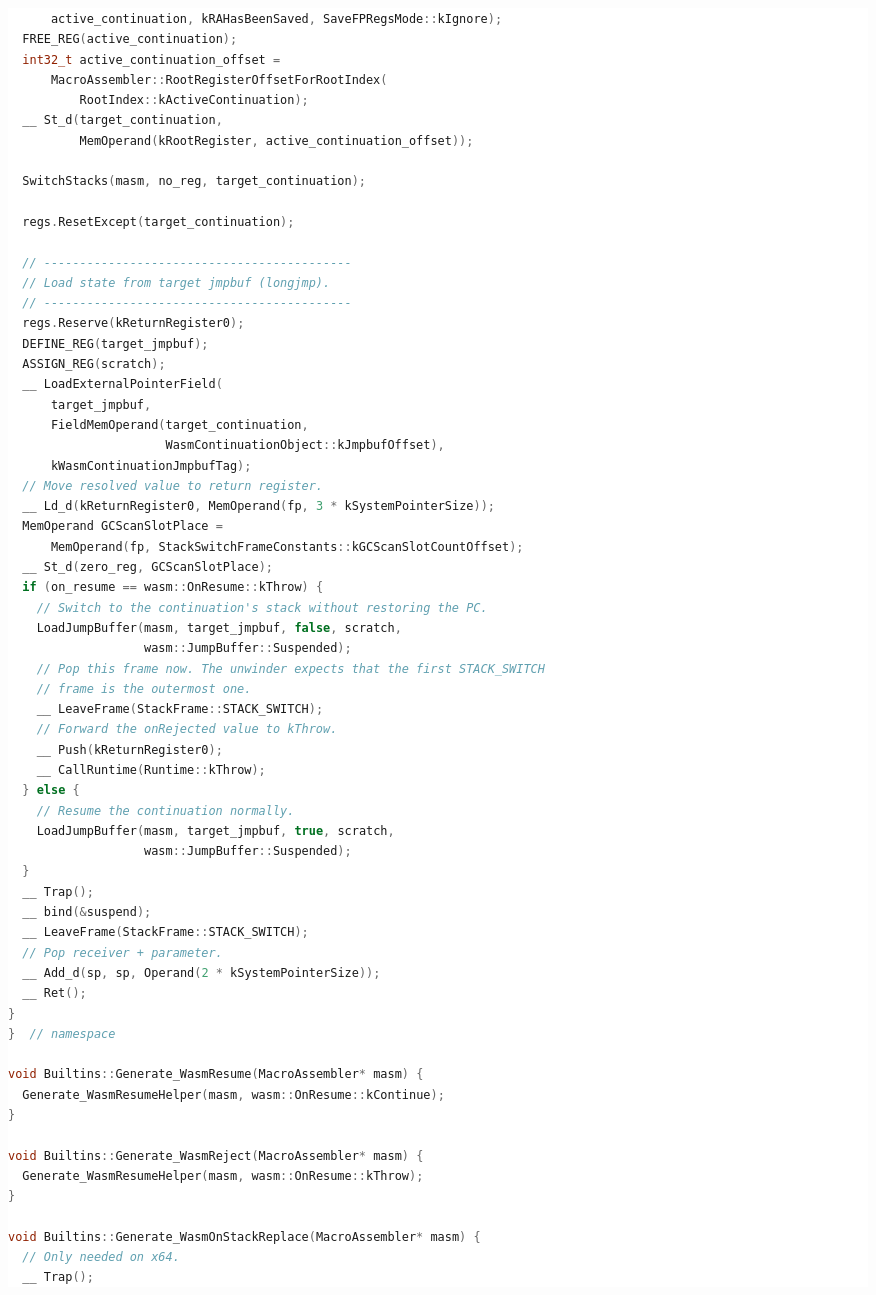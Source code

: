 ```cpp
      active_continuation, kRAHasBeenSaved, SaveFPRegsMode::kIgnore);
  FREE_REG(active_continuation);
  int32_t active_continuation_offset =
      MacroAssembler::RootRegisterOffsetForRootIndex(
          RootIndex::kActiveContinuation);
  __ St_d(target_continuation,
          MemOperand(kRootRegister, active_continuation_offset));

  SwitchStacks(masm, no_reg, target_continuation);

  regs.ResetExcept(target_continuation);

  // -------------------------------------------
  // Load state from target jmpbuf (longjmp).
  // -------------------------------------------
  regs.Reserve(kReturnRegister0);
  DEFINE_REG(target_jmpbuf);
  ASSIGN_REG(scratch);
  __ LoadExternalPointerField(
      target_jmpbuf,
      FieldMemOperand(target_continuation,
                      WasmContinuationObject::kJmpbufOffset),
      kWasmContinuationJmpbufTag);
  // Move resolved value to return register.
  __ Ld_d(kReturnRegister0, MemOperand(fp, 3 * kSystemPointerSize));
  MemOperand GCScanSlotPlace =
      MemOperand(fp, StackSwitchFrameConstants::kGCScanSlotCountOffset);
  __ St_d(zero_reg, GCScanSlotPlace);
  if (on_resume == wasm::OnResume::kThrow) {
    // Switch to the continuation's stack without restoring the PC.
    LoadJumpBuffer(masm, target_jmpbuf, false, scratch,
                   wasm::JumpBuffer::Suspended);
    // Pop this frame now. The unwinder expects that the first STACK_SWITCH
    // frame is the outermost one.
    __ LeaveFrame(StackFrame::STACK_SWITCH);
    // Forward the onRejected value to kThrow.
    __ Push(kReturnRegister0);
    __ CallRuntime(Runtime::kThrow);
  } else {
    // Resume the continuation normally.
    LoadJumpBuffer(masm, target_jmpbuf, true, scratch,
                   wasm::JumpBuffer::Suspended);
  }
  __ Trap();
  __ bind(&suspend);
  __ LeaveFrame(StackFrame::STACK_SWITCH);
  // Pop receiver + parameter.
  __ Add_d(sp, sp, Operand(2 * kSystemPointerSize));
  __ Ret();
}
}  // namespace

void Builtins::Generate_WasmResume(MacroAssembler* masm) {
  Generate_WasmResumeHelper(masm, wasm::OnResume::kContinue);
}

void Builtins::Generate_WasmReject(MacroAssembler* masm) {
  Generate_WasmResumeHelper(masm, wasm::OnResume::kThrow);
}

void Builtins::Generate_WasmOnStackReplace(MacroAssembler* masm) {
  // Only needed on x64.
  __ Trap();
```